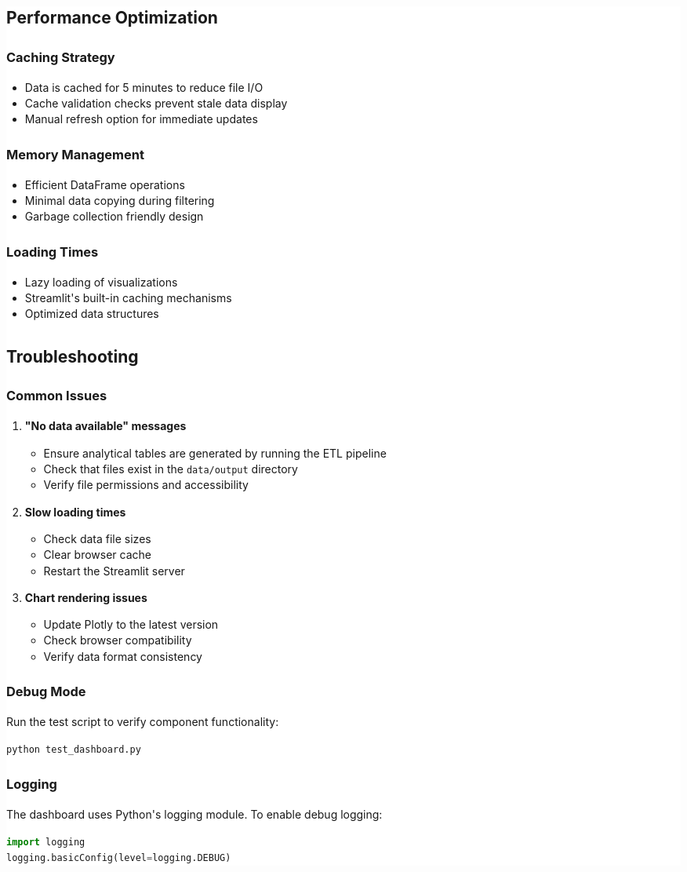 ## Performance Optimization

### Caching Strategy

- Data is cached for 5 minutes to reduce file I/O
- Cache validation checks prevent stale data display
- Manual refresh option for immediate updates

### Memory Management

- Efficient DataFrame operations
- Minimal data copying during filtering
- Garbage collection friendly design

### Loading Times

- Lazy loading of visualizations
- Streamlit's built-in caching mechanisms
- Optimized data structures

## Troubleshooting

### Common Issues

1. **"No data available" messages**
   - Ensure analytical tables are generated by running the ETL pipeline
   - Check that files exist in the `data/output` directory
   - Verify file permissions and accessibility

2. **Slow loading times**
   - Check data file sizes
   - Clear browser cache
   - Restart the Streamlit server

3. **Chart rendering issues**
   - Update Plotly to the latest version
   - Check browser compatibility
   - Verify data format consistency

### Debug Mode

Run the test script to verify component functionality:
```bash
python test_dashboard.py
```

### Logging

The dashboard uses Python's logging module. To enable debug logging:

```python
import logging
logging.basicConfig(level=logging.DEBUG)
```
